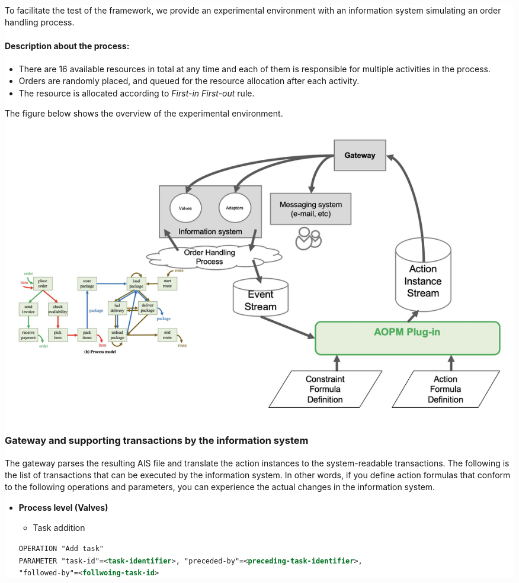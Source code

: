 To facilitate the test of the framework, we provide an experimental environment with an information system simulating an order handling process.

#### Description about the process:

- There are 16 available resources in total at any time and each of them is responsible for multiple activities in the process.
- Orders are randomly placed, and queued for the resource allocation after each activity.
- The resource is allocated according to *First-in First-out* rule.

The figure below shows the overview of the experimental environment.
![IMAGE](resources/B6C58FEF5E2F5864948DACD49FA7213A.jpg)

### Gateway and supporting transactions by the information system

The gateway parses the resulting AIS file and translate the action instances to the system-readable transactions. The following is the list of transactions that can be executed by the information system. In other words, if you define action formulas that conform to the following operations and parameters, you can experience the actual changes in the information system.

- **Process level (Valves)**

  - Task addition

  ```xml
  OPERATION "Add task"
  PARAMETER "task-id"=<task-identifier>, "preceded-by"=<preceding-task-identifier>,
  "followed-by"=<follwoing-task-id>
  ```
